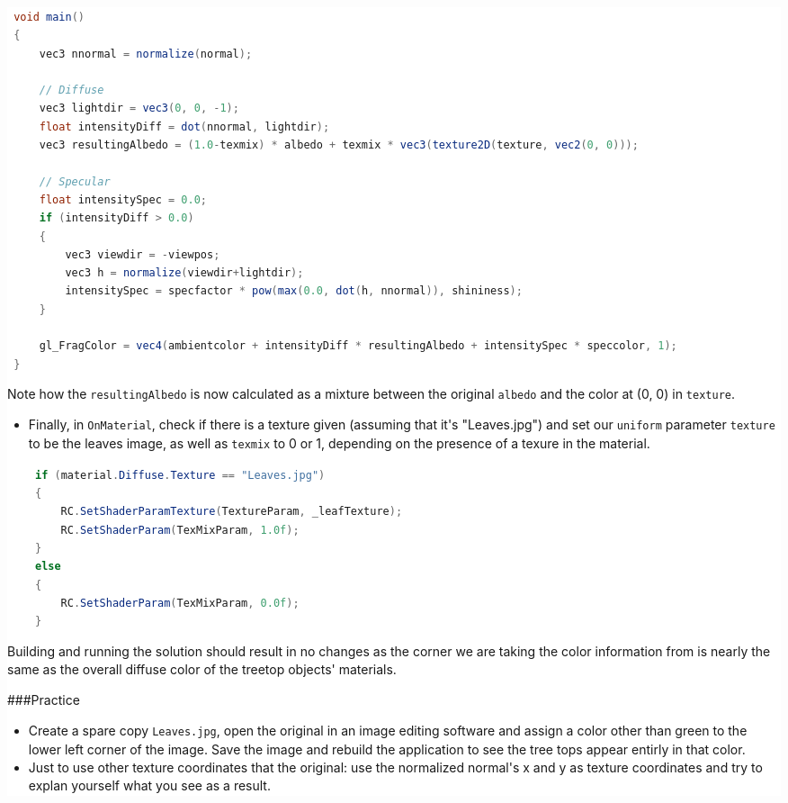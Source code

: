    ```C#
    void main()
    {
        vec3 nnormal = normalize(normal);
        
        // Diffuse
        vec3 lightdir = vec3(0, 0, -1);
        float intensityDiff = dot(nnormal, lightdir);
        vec3 resultingAlbedo = (1.0-texmix) * albedo + texmix * vec3(texture2D(texture, vec2(0, 0)));

        // Specular
        float intensitySpec = 0.0;
        if (intensityDiff > 0.0)
        {
            vec3 viewdir = -viewpos;
            vec3 h = normalize(viewdir+lightdir);
            intensitySpec = specfactor * pow(max(0.0, dot(h, nnormal)), shininess);
        }

        gl_FragColor = vec4(ambientcolor + intensityDiff * resultingAlbedo + intensitySpec * speccolor, 1);
    }
   ```
   Note how the `resultingAlbedo` is now calculated as a mixture between the original `albedo` and the color
   at (0, 0) in `texture`.

 - Finally, in `OnMaterial`, check if there is a texture given (assuming that it's "Leaves.jpg") and set
   our `uniform` parameter `texture` to be the leaves image, as well as `texmix` to 0 or 1, depending 
   on the presence of a texure in the material.
   ```C#
    if (material.Diffuse.Texture == "Leaves.jpg")
    {
        RC.SetShaderParamTexture(TextureParam, _leafTexture);
        RC.SetShaderParam(TexMixParam, 1.0f);
    }
    else
    {
        RC.SetShaderParam(TexMixParam, 0.0f);
    }
   ```
Building and running the solution should result in no changes as the corner we are taking the color
information from is nearly the same as the overall diffuse color of the treetop objects' materials.

###Practice
 - Create a spare copy `Leaves.jpg`, open the original in an image editing software and assign a color other than
   green to the lower left corner of the image. Save the image and rebuild the application to see the 
   tree tops appear entirly in that color.
 - Just to use other texture coordinates that the original: use the normalized normal's x and y 
   as texture coordinates and try to explan yourself what you see as a result.
